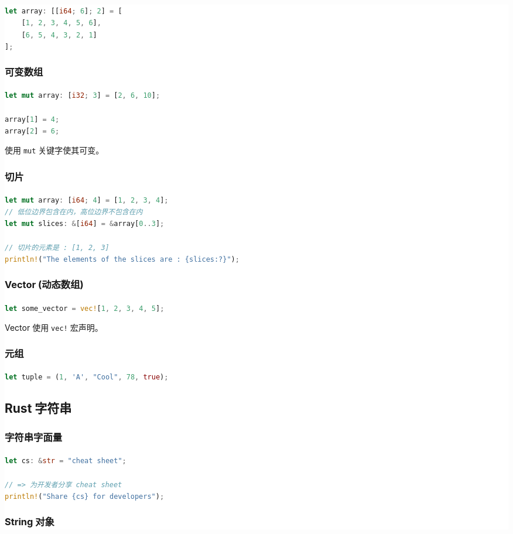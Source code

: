 
```rust
let array: [[i64; 6]; 2] = [
    [1, 2, 3, 4, 5, 6],
    [6, 5, 4, 3, 2, 1]
];
```

### 可变数组

```rust
let mut array: [i32; 3] = [2, 6, 10];

array[1] = 4;
array[2] = 6;
```

使用 `mut` 关键字使其可变。

### 切片

```rust
let mut array: [i64; 4] = [1, 2, 3, 4];
// 低位边界包含在内，高位边界不包含在内
let mut slices: &[i64] = &array[0..3];

// 切片的元素是 : [1, 2, 3]
println!("The elements of the slices are : {slices:?}");
```

### Vector (动态数组)

```rust
let some_vector = vec![1, 2, 3, 4, 5];
```

Vector 使用 `vec!` 宏声明。

### 元组

```rust
let tuple = (1, 'A', "Cool", 78, true);
```

## Rust 字符串

### 字符串字面量

```rust
let cs: &str = "cheat sheet";

// => 为开发者分享 cheat sheet
println!("Share {cs} for developers");
```

### String 对象
